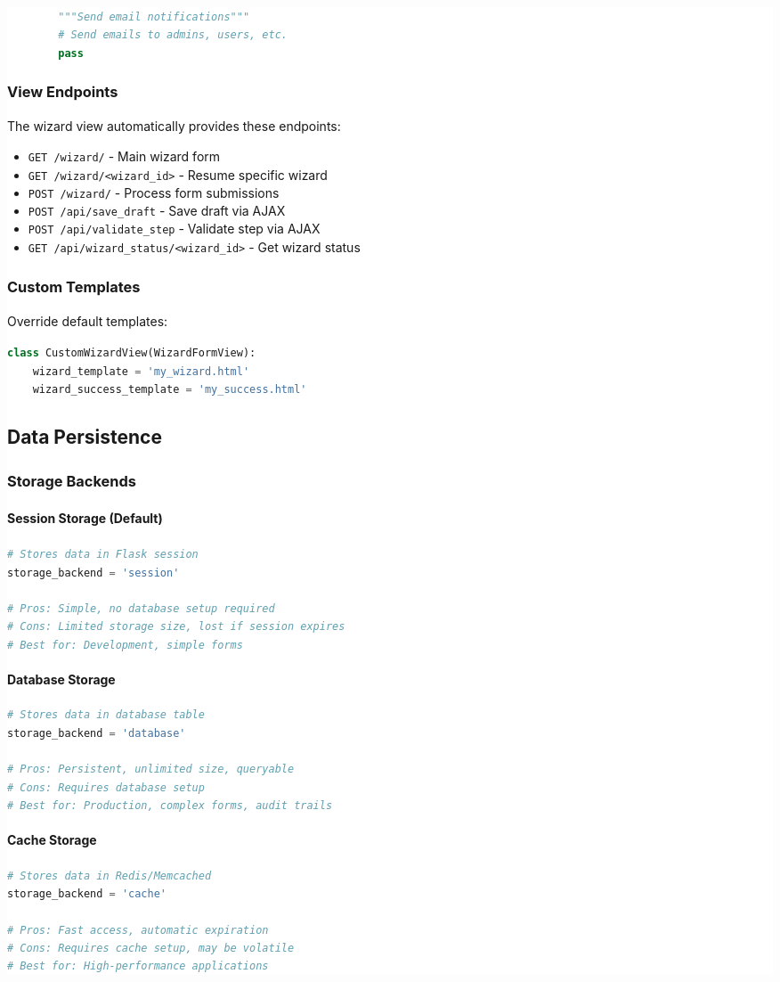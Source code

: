 ```python
        """Send email notifications"""
        # Send emails to admins, users, etc.
        pass
```

### View Endpoints

The wizard view automatically provides these endpoints:

- `GET /wizard/` - Main wizard form
- `GET /wizard/<wizard_id>` - Resume specific wizard
- `POST /wizard/` - Process form submissions
- `POST /api/save_draft` - Save draft via AJAX
- `POST /api/validate_step` - Validate step via AJAX
- `GET /api/wizard_status/<wizard_id>` - Get wizard status

### Custom Templates

Override default templates:

```python
class CustomWizardView(WizardFormView):
    wizard_template = 'my_wizard.html'
    wizard_success_template = 'my_success.html'
```

## Data Persistence

### Storage Backends

#### Session Storage (Default)
```python
# Stores data in Flask session
storage_backend = 'session'

# Pros: Simple, no database setup required
# Cons: Limited storage size, lost if session expires
# Best for: Development, simple forms
```

#### Database Storage
```python
# Stores data in database table
storage_backend = 'database'

# Pros: Persistent, unlimited size, queryable
# Cons: Requires database setup
# Best for: Production, complex forms, audit trails
```

#### Cache Storage  
```python
# Stores data in Redis/Memcached
storage_backend = 'cache'

# Pros: Fast access, automatic expiration
# Cons: Requires cache setup, may be volatile  
# Best for: High-performance applications
```
